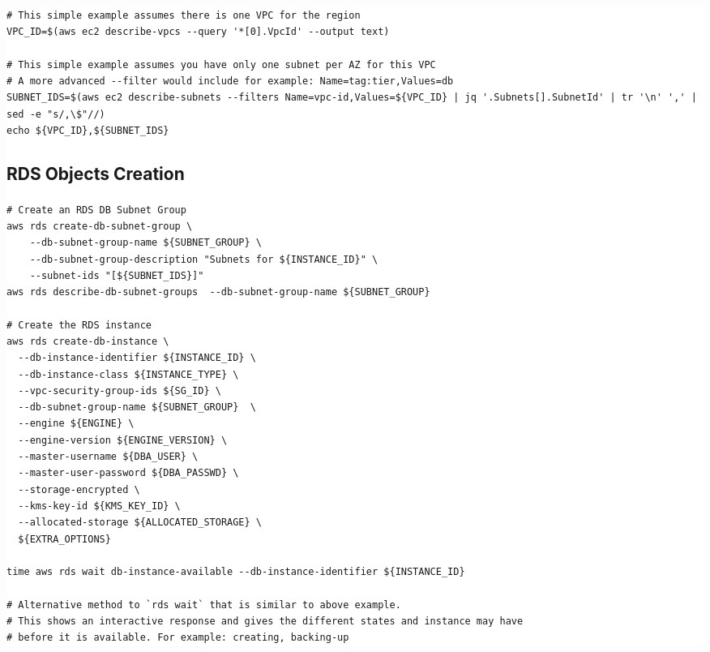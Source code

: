     # This simple example assumes there is one VPC for the region
    VPC_ID=$(aws ec2 describe-vpcs --query '*[0].VpcId' --output text)

    # This simple example assumes you have only one subnet per AZ for this VPC
    # A more advanced --filter would include for example: Name=tag:tier,Values=db
    SUBNET_IDS=$(aws ec2 describe-subnets --filters Name=vpc-id,Values=${VPC_ID} | jq '.Subnets[].SubnetId' | tr '\n' ',' | sed -e "s/,\$"//)
    echo ${VPC_ID},${SUBNET_IDS}

## RDS Objects Creation

    # Create an RDS DB Subnet Group
    aws rds create-db-subnet-group \
        --db-subnet-group-name ${SUBNET_GROUP} \
        --db-subnet-group-description "Subnets for ${INSTANCE_ID}" \
        --subnet-ids "[${SUBNET_IDS}]"
    aws rds describe-db-subnet-groups  --db-subnet-group-name ${SUBNET_GROUP}

    # Create the RDS instance
    aws rds create-db-instance \
      --db-instance-identifier ${INSTANCE_ID} \
      --db-instance-class ${INSTANCE_TYPE} \
      --vpc-security-group-ids ${SG_ID} \
      --db-subnet-group-name ${SUBNET_GROUP}  \
      --engine ${ENGINE} \
      --engine-version ${ENGINE_VERSION} \
      --master-username ${DBA_USER} \
      --master-user-password ${DBA_PASSWD} \
      --storage-encrypted \
      --kms-key-id ${KMS_KEY_ID} \
      --allocated-storage ${ALLOCATED_STORAGE} \
      ${EXTRA_OPTIONS}

    time aws rds wait db-instance-available --db-instance-identifier ${INSTANCE_ID}

    # Alternative method to `rds wait` that is similar to above example.
    # This shows an interactive response and gives the different states and instance may have
    # before it is available. For example: creating, backing-up
